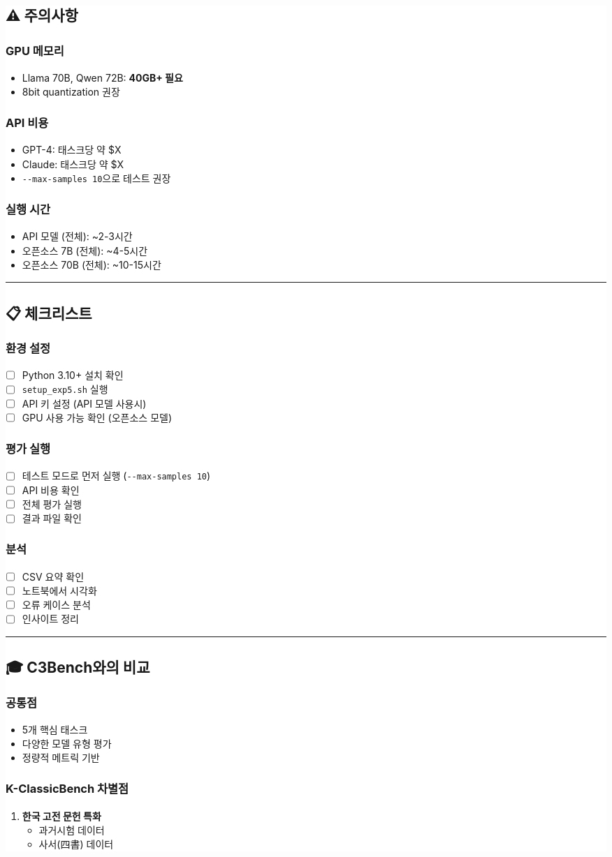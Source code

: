 ## ⚠️ 주의사항

### GPU 메모리
- Llama 70B, Qwen 72B: **40GB+ 필요**
- 8bit quantization 권장

### API 비용
- GPT-4: 태스크당 약 $X
- Claude: 태스크당 약 $X
- `--max-samples 10`으로 테스트 권장

### 실행 시간
- API 모델 (전체): ~2-3시간
- 오픈소스 7B (전체): ~4-5시간
- 오픈소스 70B (전체): ~10-15시간

---

## 📋 체크리스트

### 환경 설정
- [ ] Python 3.10+ 설치 확인
- [ ] `setup_exp5.sh` 실행
- [ ] API 키 설정 (API 모델 사용시)
- [ ] GPU 사용 가능 확인 (오픈소스 모델)

### 평가 실행
- [ ] 테스트 모드로 먼저 실행 (`--max-samples 10`)
- [ ] API 비용 확인
- [ ] 전체 평가 실행
- [ ] 결과 파일 확인

### 분석
- [ ] CSV 요약 확인
- [ ] 노트북에서 시각화
- [ ] 오류 케이스 분석
- [ ] 인사이트 정리

---

## 🎓 C3Bench와의 비교

### 공통점
- 5개 핵심 태스크
- 다양한 모델 유형 평가
- 정량적 메트릭 기반

### K-ClassicBench 차별점
1. **한국 고전 문헌 특화**
   - 과거시험 데이터
   - 사서(四書) 데이터
